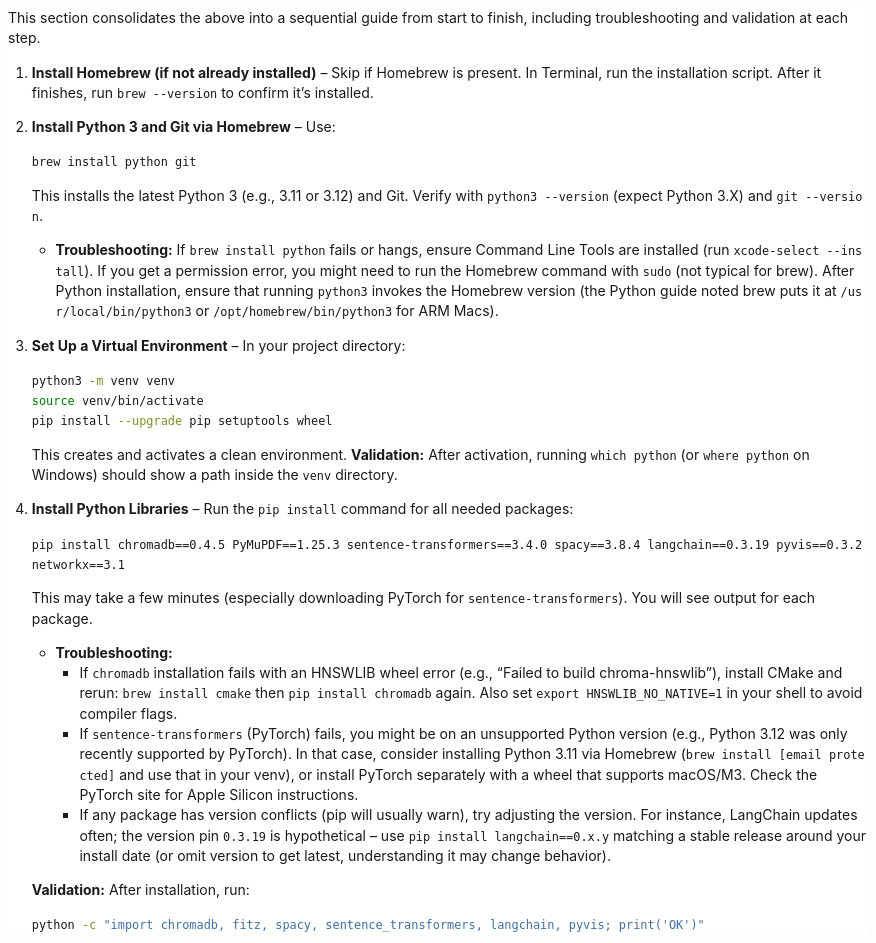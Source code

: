 This section consolidates the above into a sequential guide from start to finish, including troubleshooting and validation at each step.

1.  **Install Homebrew (if not already installed)** – Skip if Homebrew is present. In Terminal, run the installation script. After it finishes, run `brew --version` to confirm it’s installed.

2.  **Install Python 3 and Git via Homebrew** – Use:

    ```bash
    brew install python git
    ```

    This installs the latest Python 3 (e.g., 3.11 or 3.12) and Git. Verify with `python3 --version` (expect Python 3.X) and `git --version`.
    *   **Troubleshooting:** If `brew install python` fails or hangs, ensure Command Line Tools are installed (run `xcode-select --install`). If you get a permission error, you might need to run the Homebrew command with `sudo` (not typical for brew). After Python installation, ensure that running `python3` invokes the Homebrew version (the Python guide noted brew puts it at `/usr/local/bin/python3` or `/opt/homebrew/bin/python3` for ARM Macs).

3.  **Set Up a Virtual Environment** – In your project directory:

    ```bash
    python3 -m venv venv
    source venv/bin/activate
    pip install --upgrade pip setuptools wheel
    ```

    This creates and activates a clean environment. **Validation:** After activation, running `which python` (or `where python` on Windows) should show a path inside the `venv` directory.

4.  **Install Python Libraries** – Run the `pip install` command for all needed packages:

    ```bash
    pip install chromadb==0.4.5 PyMuPDF==1.25.3 sentence-transformers==3.4.0 spacy==3.8.4 langchain==0.3.19 pyvis==0.3.2 networkx==3.1
    ```

    This may take a few minutes (especially downloading PyTorch for `sentence-transformers`). You will see output for each package.
    *   **Troubleshooting:**
        *   If `chromadb` installation fails with an HNSWLIB wheel error (e.g., “Failed to build chroma-hnswlib”), install CMake and rerun: `brew install cmake` then `pip install chromadb` again. Also set `export HNSWLIB_NO_NATIVE=1` in your shell to avoid compiler flags.
        *   If `sentence-transformers` (PyTorch) fails, you might be on an unsupported Python version (e.g., Python 3.12 was only recently supported by PyTorch). In that case, consider installing Python 3.11 via Homebrew (`brew install [email protected]` and use that in your venv), or install PyTorch separately with a wheel that supports macOS/M3. Check the PyTorch site for Apple Silicon instructions.
        *   If any package has version conflicts (pip will usually warn), try adjusting the version. For instance, LangChain updates often; the version pin `0.3.19` is hypothetical – use `pip install langchain==0.x.y` matching a stable release around your install date (or omit version to get latest, understanding it may change behavior).

    **Validation:** After installation, run:

    ```bash
    python -c "import chromadb, fitz, spacy, sentence_transformers, langchain, pyvis; print('OK')"
    ```
